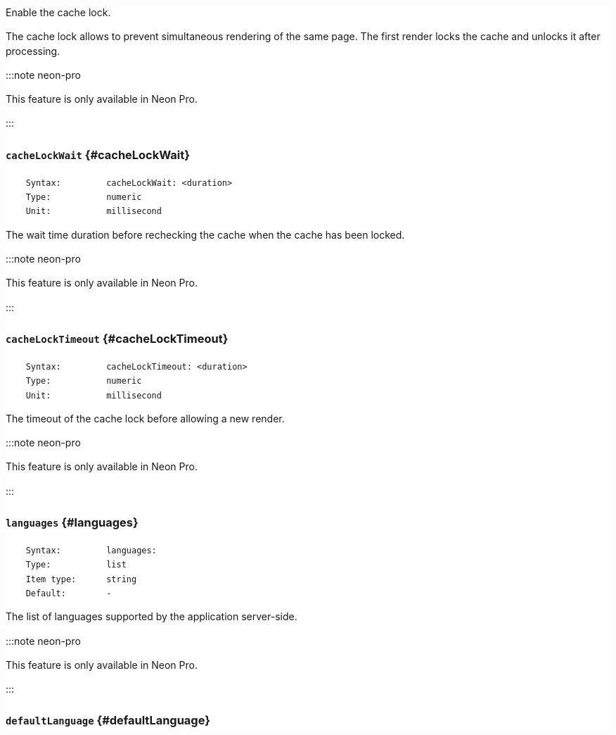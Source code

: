 Enable the cache lock.

The cache lock allows to prevent simultaneous rendering of the same page. The first render locks the cache and unlocks it after processing.

:::note neon-pro

This feature is only available in Neon Pro.

:::

### `cacheLockWait` {#cacheLockWait}

```
    Syntax:         cacheLockWait: <duration>
    Type:           numeric
    Unit:           millisecond
```

The wait time duration before rechecking the cache when the cache has been locked.

:::note neon-pro

This feature is only available in Neon Pro.

:::

### `cacheLockTimeout` {#cacheLockTimeout}

```
    Syntax:         cacheLockTimeout: <duration>
    Type:           numeric
    Unit:           millisecond
```

The timeout of the cache lock before allowing a new render.

:::note neon-pro

This feature is only available in Neon Pro.

:::

### `languages` {#languages}

```
    Syntax:         languages:
    Type:           list
    Item type:      string
    Default:        -
```

The list of languages supported by the application server-side.

:::note neon-pro

This feature is only available in Neon Pro.

:::

### `defaultLanguage` {#defaultLanguage}
